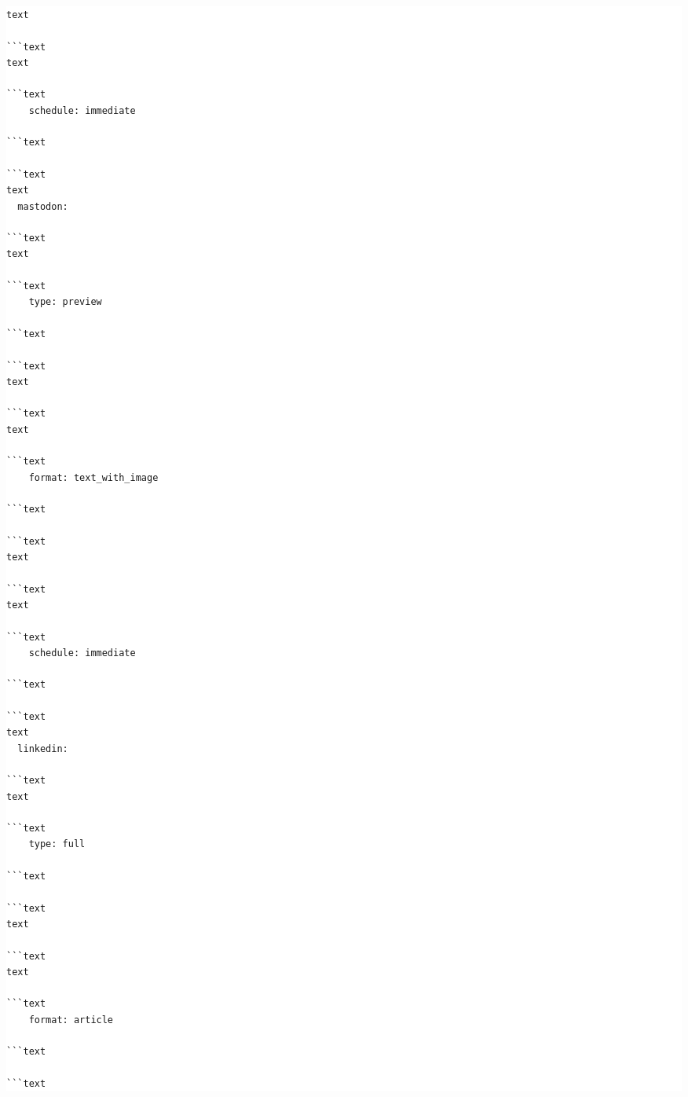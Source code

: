 ```text
text

```text
text

```text
    schedule: immediate

```text

```text
text
  mastodon:

```text
text

```text
    type: preview

```text

```text
text

```text
text

```text
    format: text_with_image

```text

```text
text

```text
text

```text
    schedule: immediate

```text

```text
text
  linkedin:

```text
text

```text
    type: full

```text

```text
text

```text
text

```text
    format: article

```text

```text
```